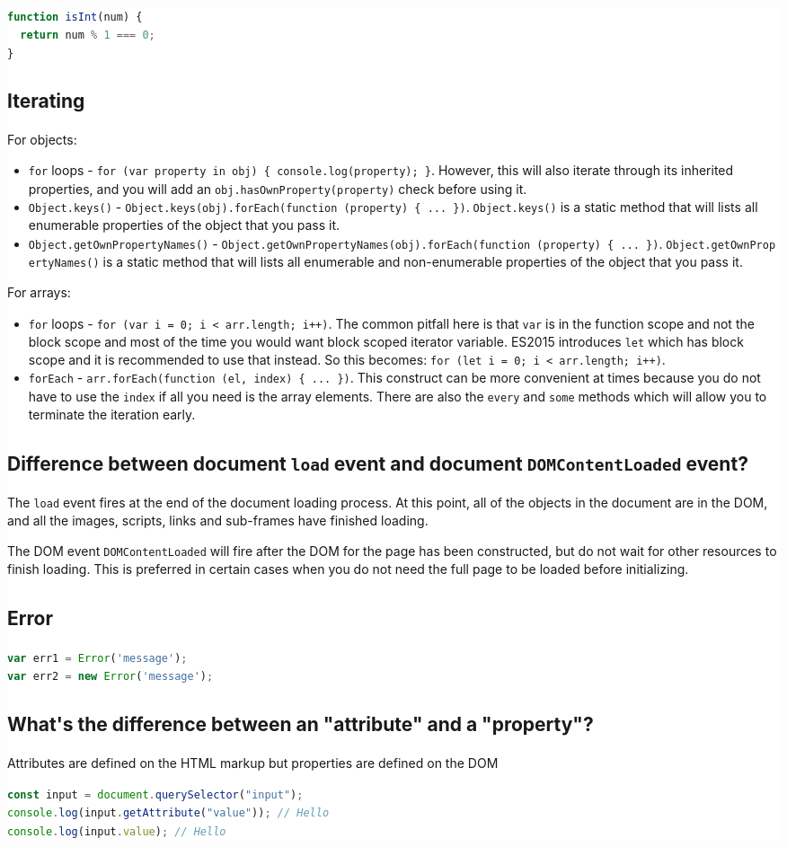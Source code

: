 ```js
function isInt(num) {
  return num % 1 === 0;
}
```

## Iterating

For objects:

- `for` loops - `for (var property in obj) { console.log(property); }`. However, this will also iterate through its inherited properties, and you will add an `obj.hasOwnProperty(property)` check before using it.
- `Object.keys()` - `Object.keys(obj).forEach(function (property) { ... })`. `Object.keys()` is a static method that will lists all enumerable properties of the object that you pass it.
- `Object.getOwnPropertyNames()` - `Object.getOwnPropertyNames(obj).forEach(function (property) { ... })`. `Object.getOwnPropertyNames()` is a static method that will lists all enumerable and non-enumerable properties of the object that you pass it.

For arrays:

- `for` loops - `for (var i = 0; i < arr.length; i++)`. The common pitfall here is that `var` is in the function scope and not the block scope and most of the time you would want block scoped iterator variable. ES2015 introduces `let` which has block scope and it is recommended to use that instead. So this becomes: `for (let i = 0; i < arr.length; i++)`.
- `forEach` - `arr.forEach(function (el, index) { ... })`. This construct can be more convenient at times because you do not have to use the `index` if all you need is the array elements. There are also the `every` and `some` methods which will allow you to terminate the iteration early.

## Difference between document `load` event and document `DOMContentLoaded` event?

The `load` event fires at the end of the document loading process. At this point, all of the objects in the document are in the DOM, and all the images, scripts, links and sub-frames have finished loading.

The DOM event `DOMContentLoaded` will fire after the DOM for the page has been constructed, but do not wait for other resources to finish loading. This is preferred in certain cases when you do not need the full page to be loaded before initializing.

## Error

```javascript
var err1 = Error('message');
var err2 = new Error('message');
```

## What's the difference between an "attribute" and a "property"?

Attributes are defined on the HTML markup but properties are defined on the DOM

```javascript
const input = document.querySelector("input");
console.log(input.getAttribute("value")); // Hello
console.log(input.value); // Hello
```
